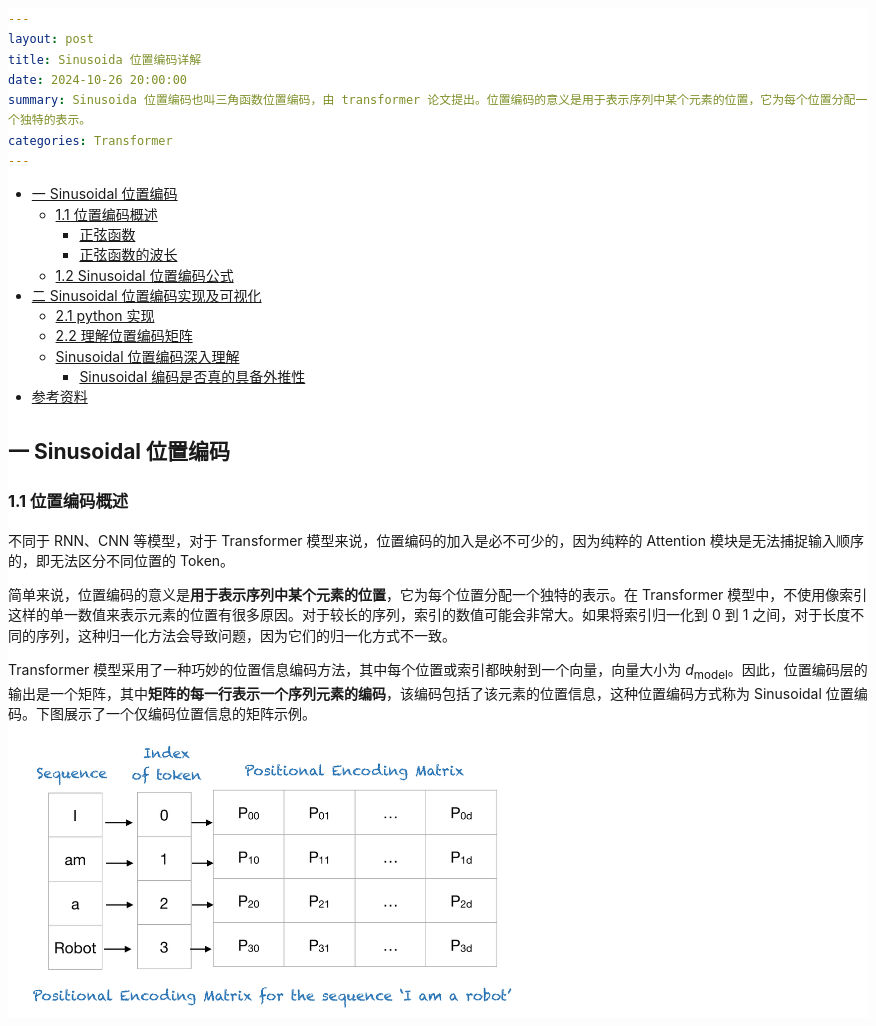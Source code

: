 ```yaml
---
layout: post
title: Sinusoida 位置编码详解
date: 2024-10-26 20:00:00
summary: Sinusoida 位置编码也叫三角函数位置编码，由 transformer 论文提出。位置编码的意义是用于表示序列中某个元素的位置，它为每个位置分配一个独特的表示。
categories: Transformer
---
```


- [一 Sinusoidal 位置编码](#一-sinusoidal-位置编码)
  - [1.1 位置编码概述](#11-位置编码概述)
    - [正弦函数](#正弦函数)
    - [正弦函数的波长](#正弦函数的波长)
  - [1.2 Sinusoidal 位置编码公式](#12-sinusoidal-位置编码公式)
- [二 Sinusoidal 位置编码实现及可视化](#二-sinusoidal-位置编码实现及可视化)
  - [2.1 python 实现](#21-python-实现)
  - [2.2 理解位置编码矩阵](#22-理解位置编码矩阵)
  - [Sinusoidal 位置编码深入理解](#sinusoidal-位置编码深入理解)
    - [Sinusoidal 编码是否真的具备外推性](#sinusoidal-编码是否真的具备外推性)
- [参考资料](#参考资料)

## 一 Sinusoidal 位置编码

### 1.1 位置编码概述

不同于 RNN、CNN 等模型，对于 Transformer 模型来说，位置编码的加入是必不可少的，因为纯粹的 Attention 模块是无法捕捉输入顺序的，即无法区分不同位置的 Token。

简单来说，位置编码的意义是**用于表示序列中某个元素的位置**，它为每个位置分配一个独特的表示。在 Transformer 模型中，不使用像索引这样的单一数值来表示元素的位置有很多原因。对于较长的序列，索引的数值可能会非常大。如果将索引归一化到 0 到 1 之间，对于长度不同的序列，这种归一化方法会导致问题，因为它们的归一化方式不一致。

Transformer 模型采用了一种巧妙的位置信息编码方法，其中每个位置或索引都映射到一个向量，向量大小为 $d_\text{model}$。因此，位置编码层的输出是一个矩阵，其中**矩阵的每一行表示一个序列元素的编码**，该编码包括了该元素的位置信息，这种位置编码方式称为 Sinusoidal 位置编码。下图展示了一个仅编码位置信息的矩阵示例。

<img src="../images/positional_encoding/PE1.png" width="60%" alt="PE demo">
